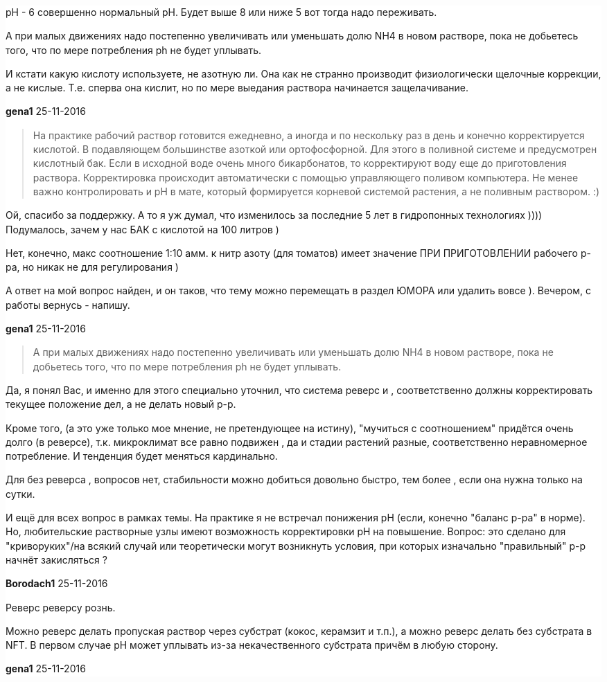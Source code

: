 pH - 6 совершенно нормальный pH. Будет выше 8 или ниже 5 вот тогда надо переживать.

А при малых движениях надо постепенно увеличивать или уменьшать долю NH4 в новом растворе, пока не добьетесь того, что по мере потребления ph не будет уплывать.

И кстати какую кислоту используете, не азотную ли. Она как не странно производит физиологически щелочные коррекции, а не кислые. Т.е. сперва она кислит, но по мере выедания раствора начинается защелачивание.


**gena1** 25-11-2016

> На практике рабочий раствор готовится ежедневно, а иногда и по нескольку раз в день и конечно корректируется кислотой. В подавляющем большинстве азоткой или ортофосфорной. Для этого в поливной системе и предусмотрен кислотный бак. Если в исходной воде очень много бикарбонатов, то корректируют воду еще до приготовления раствора. Корректировка происходит автоматически с помощью управляющего поливом компьютера. Не менее важно контролировать и рН в мате, который формируется корневой системой растения, а не поливным раствором. :)

Ой, спасибо за поддержку. А то я уж думал, что изменилось за последние 5 лет в гидропонных технологиях )))) Подумалось, зачем у нас БАК с кислотой на 100 литров ) 

Нет, конечно, макс соотношение 1:10 амм. к нитр азоту (для томатов) имеет значение ПРИ ПРИГОТОВЛЕНИИ рабочего р-ра, но никак не для регулирования )

А ответ на мой вопрос найден, и он таков, что тему можно перемещать в раздел ЮМОРА или удалить вовсе ). Вечером, с работы вернусь - напишу.


**gena1** 25-11-2016

> А при малых движениях надо постепенно увеличивать или уменьшать долю NH4 в новом растворе, пока не добьетесь того, что по мере потребления ph не будет уплывать.

Да, я понял Вас, и именно для этого специально уточнил, что система реверс и , соответственно должны корректировать текущее положение дел, а не делать новый р-р.

Кроме того, (а это уже только мое мнение, не претендующее на истину), "мучиться с соотношением" придётся очень долго (в реверсе), т.к. микроклимат все равно подвижен , да и стадии растений разные, соответственно неравномерное потребление. И тенденция будет меняться кардинально.

Для без реверса , вопросов нет, стабильности можно добиться довольно быстро, тем более , если она нужна только на сутки.

И ещё для всех вопрос в рамках темы. На практике я не встречал понижения pH (если, конечно "баланс р-ра" в норме). Но, любительские растворные узлы имеют возможность корректировки pH на повышение. Вопрос: это сделано для "криворуких"/на всякий случай или теоретически могут возникнуть условия, при которых изначально "правильный" р-р начнёт закисляться ?


**Borodach1** 25-11-2016

Реверс реверсу рознь.

Можно реверс делать пропуская раствор через субстрат (кокос, керамзит и т.п.), а можно реверс делать без субстрата в NFT. В первом случае рН может уплывать из-за некачественного субстрата причём в любую сторону.


**gena1** 25-11-2016
